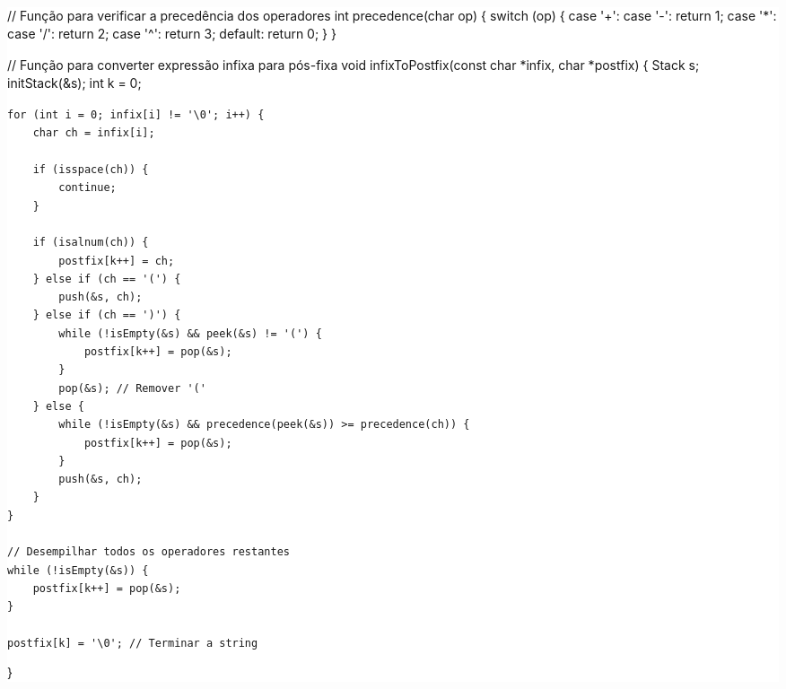 // Função para verificar a precedência dos operadores
int precedence(char op) {
    switch (op) {
        case '+':
        case '-':
            return 1;
        case '*':
        case '/':
            return 2;
        case '^':
            return 3;
        default:
            return 0;
    }
}

// Função para converter expressão infixa para pós-fixa
void infixToPostfix(const char *infix, char *postfix) {
    Stack s;
    initStack(&s);
    int k = 0;

    for (int i = 0; infix[i] != '\0'; i++) {
        char ch = infix[i];

        if (isspace(ch)) {
            continue;
        }

        if (isalnum(ch)) {
            postfix[k++] = ch;
        } else if (ch == '(') {
            push(&s, ch);
        } else if (ch == ')') {
            while (!isEmpty(&s) && peek(&s) != '(') {
                postfix[k++] = pop(&s);
            }
            pop(&s); // Remover '('
        } else {
            while (!isEmpty(&s) && precedence(peek(&s)) >= precedence(ch)) {
                postfix[k++] = pop(&s);
            }
            push(&s, ch);
        }
    }

    // Desempilhar todos os operadores restantes
    while (!isEmpty(&s)) {
        postfix[k++] = pop(&s);
    }

    postfix[k] = '\0'; // Terminar a string
}
